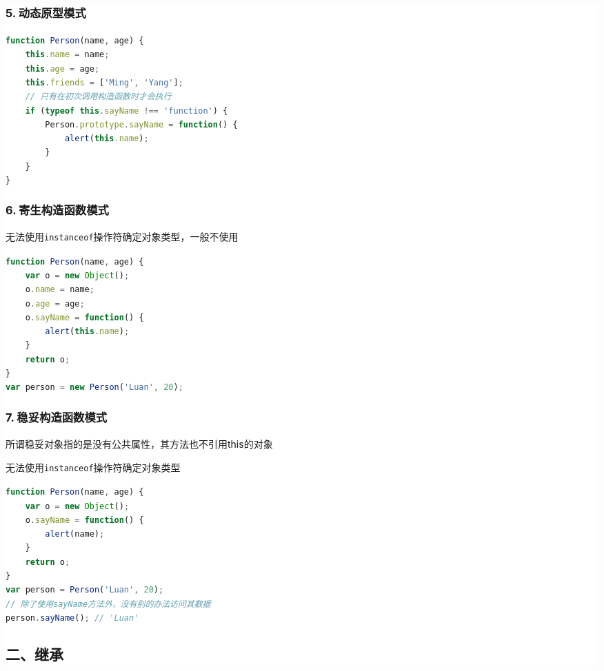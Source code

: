 ### 5. 动态原型模式

```javascript
function Person(name, age) {
    this.name = name;
    this.age = age;
    this.friends = ['Ming', 'Yang'];
    // 只有在初次调用构造函数时才会执行
    if (typeof this.sayName !== 'function') {
        Person.prototype.sayName = function() {
            alert(this.name);
        }
    }
}

```

### 6. 寄生构造函数模式

无法使用`instanceof`操作符确定对象类型，一般不使用

```javascript
function Person(name, age) {
    var o = new Object();
    o.name = name;
    o.age = age;
    o.sayName = function() {
        alert(this.name);
    }
    return o;
}
var person = new Person('Luan', 20);
```

### 7. 稳妥构造函数模式

所谓稳妥对象指的是没有公共属性，其方法也不引用this的对象

无法使用`instanceof`操作符确定对象类型

```javascript
function Person(name, age) {
    var o = new Object();
    o.sayName = function() {
        alert(name);
    }
    return o;
}
var person = Person('Luan', 20);
// 除了使用sayName方法外，没有别的办法访问其数据
person.sayName(); // 'Luan'
```

## 二、继承
